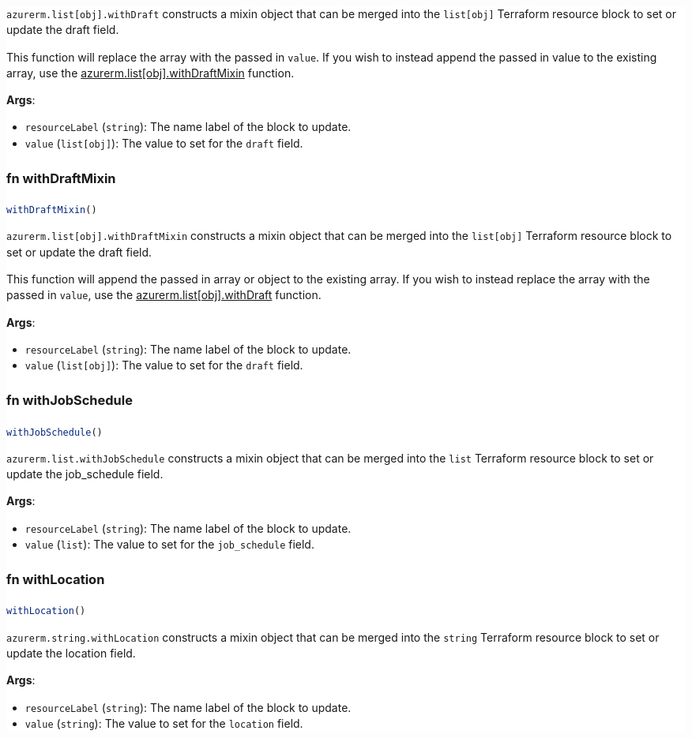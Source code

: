 `azurerm.list[obj].withDraft` constructs a mixin object that can be merged into the `list[obj]`
Terraform resource block to set or update the draft field.

This function will replace the array with the passed in `value`. If you wish to instead append the
passed in value to the existing array, use the [azurerm.list[obj].withDraftMixin](TODO) function.


**Args**:
  - `resourceLabel` (`string`): The name label of the block to update.
  - `value` (`list[obj]`): The value to set for the `draft` field.


### fn withDraftMixin

```ts
withDraftMixin()
```

`azurerm.list[obj].withDraftMixin` constructs a mixin object that can be merged into the `list[obj]`
Terraform resource block to set or update the draft field.

This function will append the passed in array or object to the existing array. If you wish
to instead replace the array with the passed in `value`, use the [azurerm.list[obj].withDraft](TODO)
function.


**Args**:
  - `resourceLabel` (`string`): The name label of the block to update.
  - `value` (`list[obj]`): The value to set for the `draft` field.


### fn withJobSchedule

```ts
withJobSchedule()
```

`azurerm.list.withJobSchedule` constructs a mixin object that can be merged into the `list`
Terraform resource block to set or update the job_schedule field.



**Args**:
  - `resourceLabel` (`string`): The name label of the block to update.
  - `value` (`list`): The value to set for the `job_schedule` field.


### fn withLocation

```ts
withLocation()
```

`azurerm.string.withLocation` constructs a mixin object that can be merged into the `string`
Terraform resource block to set or update the location field.



**Args**:
  - `resourceLabel` (`string`): The name label of the block to update.
  - `value` (`string`): The value to set for the `location` field.
